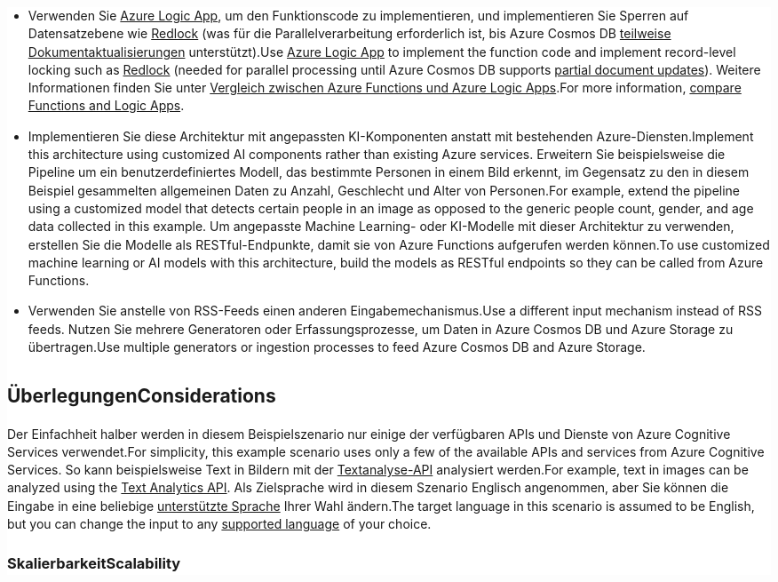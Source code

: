 * <span data-ttu-id="5987c-150">Verwenden Sie [Azure Logic App][logic-app], um den Funktionscode zu implementieren, und implementieren Sie Sperren auf Datensatzebene wie [Redlock][redlock] (was für die Parallelverarbeitung erforderlich ist, bis Azure Cosmos DB [teilweise Dokumentaktualisierungen][partial] unterstützt).</span><span class="sxs-lookup"><span data-stu-id="5987c-150">Use [Azure Logic App][logic-app] to implement the function code and implement record-level locking such as [Redlock][redlock] (needed for parallel processing until Azure Cosmos DB supports [partial document updates][partial]).</span></span> <span data-ttu-id="5987c-151">Weitere Informationen finden Sie unter [Vergleich zwischen Azure Functions und Azure Logic Apps][compare].</span><span class="sxs-lookup"><span data-stu-id="5987c-151">For more information, [compare Functions and Logic Apps][compare].</span></span>

* <span data-ttu-id="5987c-152">Implementieren Sie diese Architektur mit angepassten KI-Komponenten anstatt mit bestehenden Azure-Diensten.</span><span class="sxs-lookup"><span data-stu-id="5987c-152">Implement this architecture using customized AI components rather than existing Azure services.</span></span> <span data-ttu-id="5987c-153">Erweitern Sie beispielsweise die Pipeline um ein benutzerdefiniertes Modell, das bestimmte Personen in einem Bild erkennt, im Gegensatz zu den in diesem Beispiel gesammelten allgemeinen Daten zu Anzahl, Geschlecht und Alter von Personen.</span><span class="sxs-lookup"><span data-stu-id="5987c-153">For example, extend the pipeline using a customized model that detects certain people in an image as opposed to the generic people count, gender, and age data collected in this example.</span></span> <span data-ttu-id="5987c-154">Um angepasste Machine Learning- oder KI-Modelle mit dieser Architektur zu verwenden, erstellen Sie die Modelle als RESTful-Endpunkte, damit sie von Azure Functions aufgerufen werden können.</span><span class="sxs-lookup"><span data-stu-id="5987c-154">To use customized machine learning or AI models with this architecture, build the models as RESTful endpoints so they can be called from Azure Functions.</span></span>

* <span data-ttu-id="5987c-155">Verwenden Sie anstelle von RSS-Feeds einen anderen Eingabemechanismus.</span><span class="sxs-lookup"><span data-stu-id="5987c-155">Use a different input mechanism instead of RSS feeds.</span></span> <span data-ttu-id="5987c-156">Nutzen Sie mehrere Generatoren oder Erfassungsprozesse, um Daten in Azure Cosmos DB und Azure Storage zu übertragen.</span><span class="sxs-lookup"><span data-stu-id="5987c-156">Use multiple generators or ingestion processes to feed Azure Cosmos DB and Azure Storage.</span></span>

## <a name="considerations"></a><span data-ttu-id="5987c-157">Überlegungen</span><span class="sxs-lookup"><span data-stu-id="5987c-157">Considerations</span></span>

<span data-ttu-id="5987c-158">Der Einfachheit halber werden in diesem Beispielszenario nur einige der verfügbaren APIs und Dienste von Azure Cognitive Services verwendet.</span><span class="sxs-lookup"><span data-stu-id="5987c-158">For simplicity, this example scenario uses only a few of the available APIs and services from Azure Cognitive Services.</span></span> <span data-ttu-id="5987c-159">So kann beispielsweise Text in Bildern mit der [Textanalyse-API][text-analytics] analysiert werden.</span><span class="sxs-lookup"><span data-stu-id="5987c-159">For example, text in images can be analyzed using the [Text Analytics API][text-analytics].</span></span> <span data-ttu-id="5987c-160">Als Zielsprache wird in diesem Szenario Englisch angenommen, aber Sie können die Eingabe in eine beliebige [unterstützte Sprache][language] Ihrer Wahl ändern.</span><span class="sxs-lookup"><span data-stu-id="5987c-160">The target language in this scenario is assumed to be English, but you can change the input to any [supported language][language] of your choice.</span></span>

### <a name="scalability"></a><span data-ttu-id="5987c-161">Skalierbarkeit</span><span class="sxs-lookup"><span data-stu-id="5987c-161">Scalability</span></span>


[architecture]: ./media/mass-ingestion-newsfeeds-architecture.png
[aai]: /azure/azure-monitor/app/app-insights-overview
[aas]: https://azure.microsoft.com/try/app-service/
[acs]: https://azure.microsoft.com/services/cognitive-services/directory/
[collection]: /rest/api/cosmos-db/collections
[compare]: /azure/azure-functions/functions-compare-logic-apps-ms-flow-webjobs#compare-azure-functions-and-azure-logic-apps
[cosmos-db]: /azure/cosmos-db/introduction
[db-cost]: https://azure.microsoft.com/pricing/details/cosmos-db/
[db-practices]: /azure/cosmos-db/database-security
[db-collection]: /azure/cosmos-db/databases-containers-items
[english]: https://www.nasa.gov/rss/dyn/breaking_news.rss
[face]: /azure/cognitive-services/face/overview
[free]: https://azure.microsoft.com/free/?WT.mc_id=A261C142F
[functions]: /azure/azure-functions/functions-overview
[function-plan]: /azure/azure-functions/functions-scale
[german]: http://www.bamf.de/SiteGlobals/Functions/RSS/DE/Feed/RSSNewsfeed_Meldungen
[github]: https://github.com/Azure/cognitive-services
[keys]: /azure/cosmos-db/partition-data
[language]: /azure/cognitive-services/translator/reference/v3-0-languages
[logic-app]: /azure/logic-apps/logic-apps-overview
[queues-topics]: /azure/service-bus-messaging/service-bus-queues-topics-subscriptions
[partial]: https://feedback.azure.com/forums/263030-azure-cosmos-db/suggestions/6693091-be-able-to-do-partial-updates-on-document
[plan]: /azure/azure-functions/functions-scale
[plan-aas]: /azure/azure-functions/functions-scale#app-service-plan
[plan-c]: /azure/azure-functions/functions-scale#consumption-plan
[portal]: http://portal.azure.com
[redlock]: https://redis.io/topics/distlock
[russian]: http://government.ru/all/rss/
[service-bus]: /azure/service-bus-messaging/
[storage]: /azure/storage/common/storage-account-overview 
[throughput]: /azure/cosmos-db/scaling-throughput
[topics]: /azure/service-bus-messaging/service-bus-dotnet-how-to-use-topics-subscriptions
[text-analytics]: /azure/cognitive-services/text-analytics/
[translate-text]: /azure/cognitive-services/translator/translator-info-overview
[vision]: /azure/cognitive-services/computer-vision/home